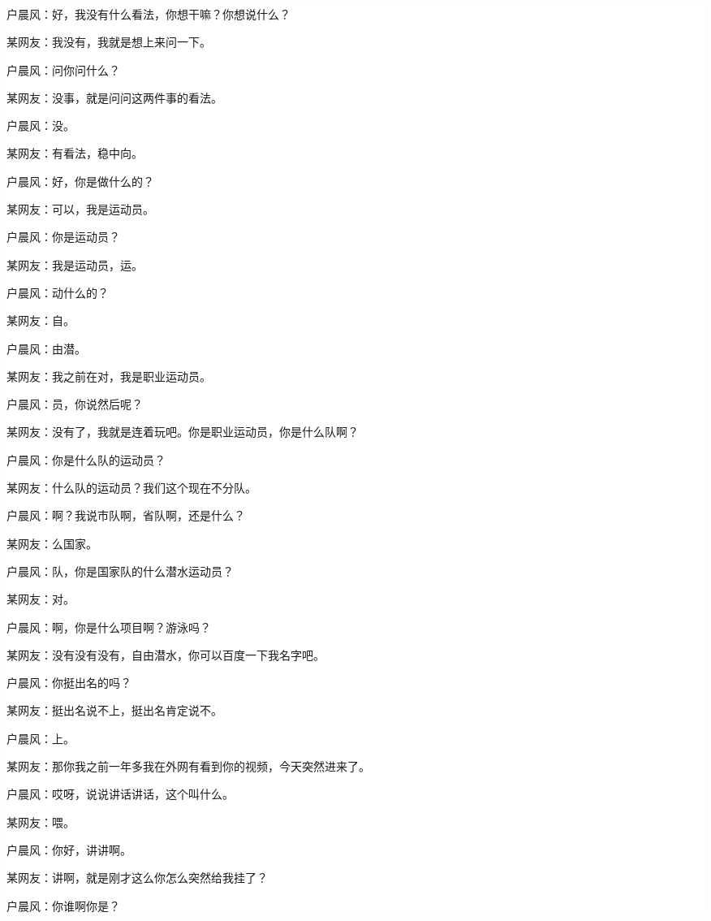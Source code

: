 户晨风：好，我没有什么看法，你想干嘛？你想说什么？

某网友：我没有，我就是想上来问一下。

户晨风：问你问什么？

某网友：没事，就是问问这两件事的看法。

户晨风：没。

某网友：有看法，稳中向。

户晨风：好，你是做什么的？

某网友：可以，我是运动员。

户晨风：你是运动员？

某网友：我是运动员，运。

户晨风：动什么的？

某网友：自。

户晨风：由潜。

某网友：我之前在对，我是职业运动员。

户晨风：员，你说然后呢？

某网友：没有了，我就是连着玩吧。你是职业运动员，你是什么队啊？

户晨风：你是什么队的运动员？

某网友：什么队的运动员？我们这个现在不分队。

户晨风：啊？我说市队啊，省队啊，还是什么？

某网友：么国家。

户晨风：队，你是国家队的什么潜水运动员？

某网友：对。

户晨风：啊，你是什么项目啊？游泳吗？

某网友：没有没有没有，自由潜水，你可以百度一下我名字吧。

户晨风：你挺出名的吗？

某网友：挺出名说不上，挺出名肯定说不。

户晨风：上。

某网友：那你我之前一年多我在外网有看到你的视频，今天突然进来了。

户晨风：哎呀，说说讲话讲话，这个叫什么。

某网友：喂。

户晨风：你好，讲讲啊。

某网友：讲啊，就是刚才这么你怎么突然给我挂了？

户晨风：你谁啊你是？
